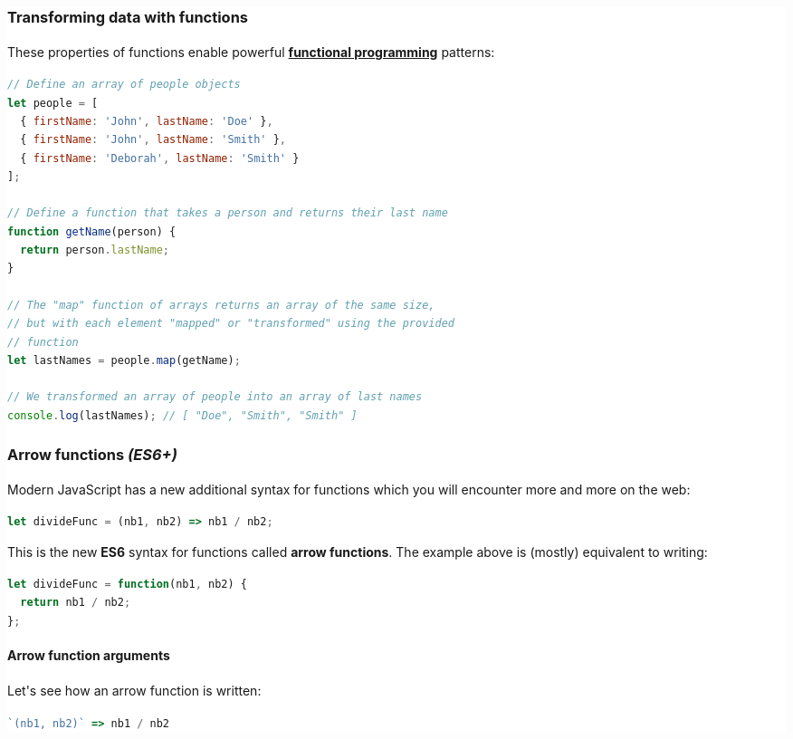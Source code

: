 
### Transforming data with functions

These properties of functions enable powerful [**functional programming**][func-prog] patterns:

```js
// Define an array of people objects
let people = [
  { firstName: 'John', lastName: 'Doe' },
  { firstName: 'John', lastName: 'Smith' },
  { firstName: 'Deborah', lastName: 'Smith' }
];

// Define a function that takes a person and returns their last name
function getName(person) {
  return person.lastName;
}

// The "map" function of arrays returns an array of the same size,
// but with each element "mapped" or "transformed" using the provided
// function
let lastNames = people.map(getName);

// We transformed an array of people into an array of last names
console.log(lastNames); // [ "Doe", "Smith", "Smith" ]
```



### Arrow functions *(ES6+)*

<codepen disabled></codepen>

Modern JavaScript has a new additional syntax for functions which you will
encounter more and more on the web:

```js
let divideFunc = (nb1, nb2) => nb1 / nb2;
```

This is the new **ES6** syntax for functions called **arrow functions**. The
example above is (mostly) equivalent to writing:

```js
let divideFunc = function(nb1, nb2) {
  return nb1 / nb2;
};
```

#### Arrow function arguments

<codepen except='0'></codepen>

Let's see how an arrow function is written:

```js
`(nb1, nb2)` => nb1 / nb2
```


[array-functions]: https://www.w3schools.com/jsref/jsref_obj_array.asp
[babel]: http://babeljs.io
[chrome]: https://www.google.com/chrome/
[es]: https://en.wikipedia.org/wiki/ECMAScript
[es-yearly-releases]: https://thenewstack.io/whats-new-es2016/
[es6]: http://es6-features.org/
[es2017]: https://2ality.com/2016/02/ecmascript-2017.html
[es2018]: https://2ality.com/2017/02/ecmascript-2018.html
[es2019]: https://2ality.com/2018/02/ecmascript-2019.html
[es2020]: https://2ality.com/2019/12/ecmascript-2020.html
[ex-function-as-argument]: http://codepen.io/AlphaHydrae/pen/dNBpPv?editors=0010
[first-class-functions]: https://en.wikipedia.org/wiki/First-class_function
[func-prog]: https://en.wikipedia.org/wiki/Functional_programming
[js-arrow-functions]: https://developer.mozilla.org/en-US/docs/Web/JavaScript/Reference/Functions/Arrow_functions
[js-async]: https://developer.mozilla.org/en-US/docs/Web/JavaScript/Reference/Statements/async_function
[js-async-iteration]: https://developer.mozilla.org/en-US/docs/Web/JavaScript/Reference/Statements/for-await...of
[js-destructuring-assignment]: https://developer.mozilla.org/en-US/docs/Web/JavaScript/Reference/Operators/Destructuring_assignment
[js-generators]: https://developer.mozilla.org/en-US/docs/Web/JavaScript/Guide/Iterators_and_Generators
[js-imports]: https://developer.mozilla.org/en-US/docs/Web/JavaScript/Reference/Statements/import
[js-iterable]: https://developer.mozilla.org/en-US/docs/Web/JavaScript/Reference/Iteration_protocols
[js-loops]: https://developer.mozilla.org/en-US/docs/Web/JavaScript/Guide/Loops_and_iteration
[js-nullish-coalescing]: https://developer.mozilla.org/en-US/docs/Web/JavaScript/Reference/Operators/Nullish_coalescing_operator
[js-optional-chaining]: https://developer.mozilla.org/en-US/docs/Web/JavaScript/Reference/Operators/Optional_chaining
[js-promise]: https://developer.mozilla.org/en-US/docs/Web/JavaScript/Reference/Global_Objects/Promise
[js-proxy]: https://developer.mozilla.org/en-US/docs/Web/JavaScript/Reference/Global_Objects/Proxy
[js-shared-memory]: https://developer.mozilla.org/en-US/docs/Web/JavaScript/Reference/Global_Objects/SharedArrayBuffer
[js-typeof-null]: http://www.2ality.com/2013/10/typeof-null.html
[js-symbol]: https://developer.mozilla.org/en-US/docs/Glossary/Symbol
[json]: http://www.json.org/
[foreach-doc]: https://www.w3schools.com/jsref/jsref_forEach.asp
[concat-doc]: https://www.w3schools.com/jsref/jsref_concat_array.asp
[find-doc]: https://www.w3schools.com/jsref/jsref_find.asp
[node-imports]: https://nodejs.org/api/esm.html#esm_modules_ecmascript_modules
[pop-doc]: https://www.w3schools.com/jsref/jsref_pop.asp
[push-doc]: https://www.w3schools.com/jsref/jsref_push.asp
[slice-doc]: https://www.w3schools.com/jsref/jsref_slice_array.asp
[reverse-doc]: https://www.w3schools.com/jsref/jsref_reverse.asp
[tc39]: https://tc39.es
[tc39-process]: https://tc39.es/process-document
[tc39-proposals]: https://github.com/tc39/proposals#readme
[ts]: https://www.typescriptlang.org
[webpack]: https://webpack.js.org/